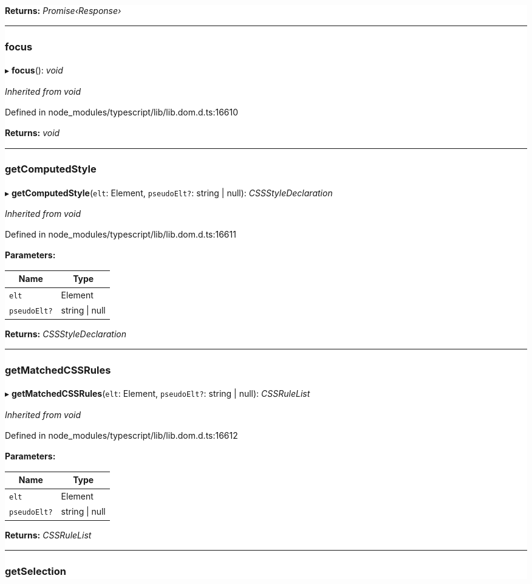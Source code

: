 **Returns:** _Promise‹Response›_

---

### focus

▸ **focus**(): _void_

_Inherited from void_

Defined in node_modules/typescript/lib/lib.dom.d.ts:16610

**Returns:** _void_

---

### getComputedStyle

▸ **getComputedStyle**(`elt`: Element, `pseudoElt?`: string | null): _CSSStyleDeclaration_

_Inherited from void_

Defined in node_modules/typescript/lib/lib.dom.d.ts:16611

**Parameters:**

| Name         | Type               |
| ------------ | ------------------ |
| `elt`        | Element            |
| `pseudoElt?` | string &#124; null |

**Returns:** _CSSStyleDeclaration_

---

### getMatchedCSSRules

▸ **getMatchedCSSRules**(`elt`: Element, `pseudoElt?`: string | null): _CSSRuleList_

_Inherited from void_

Defined in node_modules/typescript/lib/lib.dom.d.ts:16612

**Parameters:**

| Name         | Type               |
| ------------ | ------------------ |
| `elt`        | Element            |
| `pseudoElt?` | string &#124; null |

**Returns:** _CSSRuleList_

---

### getSelection
